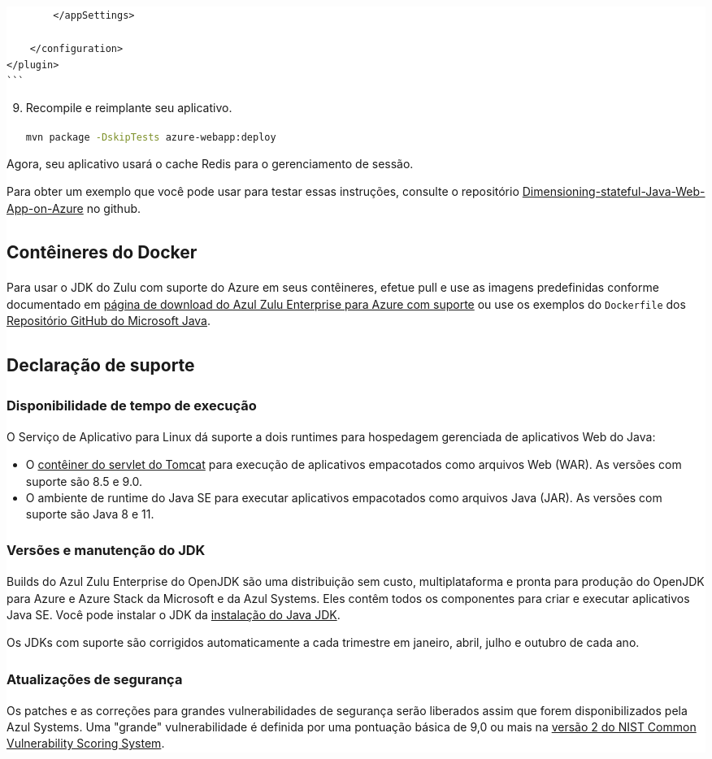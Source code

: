            </appSettings>

        </configuration>
    </plugin>
    ```

9. Recompile e reimplante seu aplicativo.

    ```bash
    mvn package -DskipTests azure-webapp:deploy
    ```

Agora, seu aplicativo usará o cache Redis para o gerenciamento de sessão.

Para obter um exemplo que você pode usar para testar essas instruções, consulte o repositório [Dimensioning-stateful-Java-Web-App-on-Azure](https://github.com/Azure-Samples/scaling-stateful-java-web-app-on-azure) no github.

## <a name="docker-containers"></a>Contêineres do Docker

Para usar o JDK do Zulu com suporte do Azure em seus contêineres, efetue pull e use as imagens predefinidas conforme documentado em [página de download do Azul Zulu Enterprise para Azure com suporte](https://www.azul.com/downloads/azure-only/zulu/) ou use os exemplos do `Dockerfile` dos [Repositório GitHub do Microsoft Java](https://github.com/Microsoft/java/tree/master/docker).

## <a name="statement-of-support"></a>Declaração de suporte

### <a name="runtime-availability"></a>Disponibilidade de tempo de execução

O Serviço de Aplicativo para Linux dá suporte a dois runtimes para hospedagem gerenciada de aplicativos Web do Java:

- O [contêiner do servlet do Tomcat](https://tomcat.apache.org/) para execução de aplicativos empacotados como arquivos Web (WAR). As versões com suporte são 8.5 e 9.0.
- O ambiente de runtime do Java SE para executar aplicativos empacotados como arquivos Java (JAR). As versões com suporte são Java 8 e 11.

### <a name="jdk-versions-and-maintenance"></a>Versões e manutenção do JDK

Builds do Azul Zulu Enterprise do OpenJDK são uma distribuição sem custo, multiplataforma e pronta para produção do OpenJDK para Azure e Azure Stack da Microsoft e da Azul Systems. Eles contêm todos os componentes para criar e executar aplicativos Java SE. Você pode instalar o JDK da [instalação do Java JDK](https://aka.ms/azure-jdks).

Os JDKs com suporte são corrigidos automaticamente a cada trimestre em janeiro, abril, julho e outubro de cada ano.

### <a name="security-updates"></a>Atualizações de segurança

Os patches e as correções para grandes vulnerabilidades de segurança serão liberados assim que forem disponibilizados pela Azul Systems. Uma "grande" vulnerabilidade é definida por uma pontuação básica de 9,0 ou mais na [versão 2 do NIST Common Vulnerability Scoring System](https://nvd.nist.gov/cvss.cfm).
